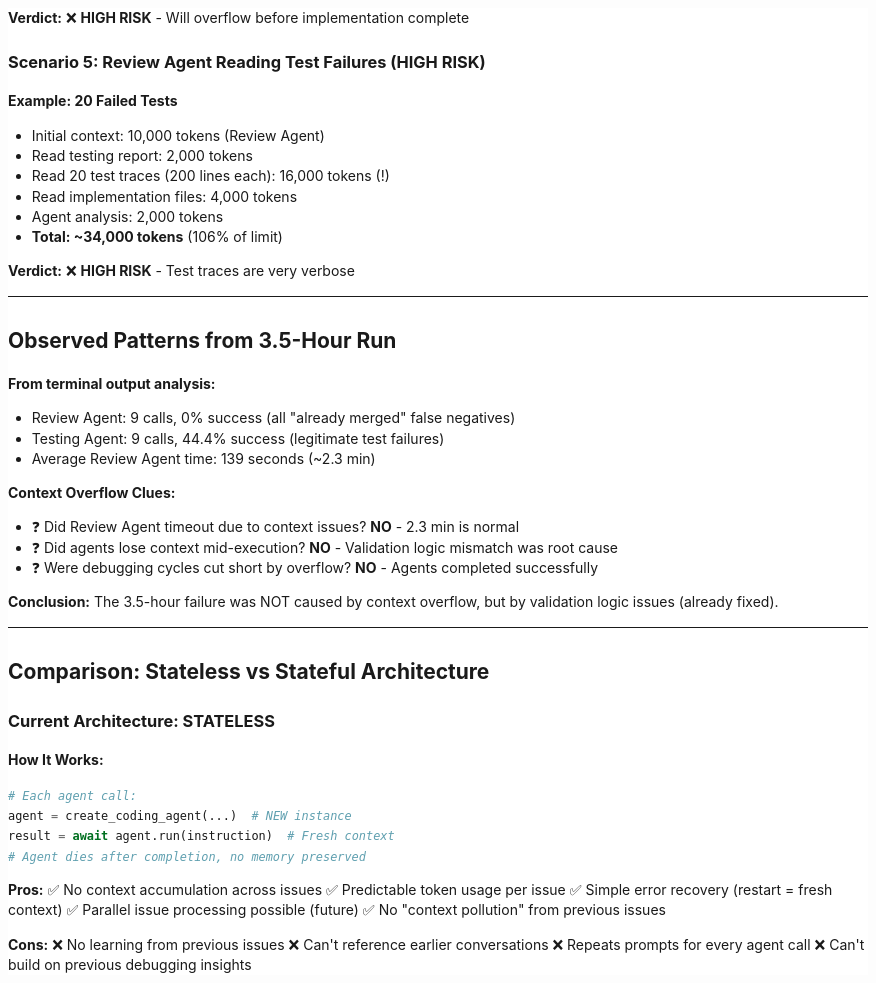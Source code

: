 **Verdict:** ❌ **HIGH RISK** - Will overflow before implementation complete

### Scenario 5: Review Agent Reading Test Failures (HIGH RISK)

**Example: 20 Failed Tests**
- Initial context: 10,000 tokens (Review Agent)
- Read testing report: 2,000 tokens
- Read 20 test traces (200 lines each): 16,000 tokens (!)
- Read implementation files: 4,000 tokens
- Agent analysis: 2,000 tokens
- **Total: ~34,000 tokens** (106% of limit)

**Verdict:** ❌ **HIGH RISK** - Test traces are very verbose

---

## Observed Patterns from 3.5-Hour Run

**From terminal output analysis:**
- Review Agent: 9 calls, 0% success (all "already merged" false negatives)
- Testing Agent: 9 calls, 44.4% success (legitimate test failures)
- Average Review Agent time: 139 seconds (~2.3 min)

**Context Overflow Clues:**
- ❓ Did Review Agent timeout due to context issues? **NO** - 2.3 min is normal
- ❓ Did agents lose context mid-execution? **NO** - Validation logic mismatch was root cause
- ❓ Were debugging cycles cut short by overflow? **NO** - Agents completed successfully

**Conclusion:** The 3.5-hour failure was NOT caused by context overflow, but by validation logic issues (already fixed).

---

## Comparison: Stateless vs Stateful Architecture

### Current Architecture: STATELESS

**How It Works:**
```python
# Each agent call:
agent = create_coding_agent(...)  # NEW instance
result = await agent.run(instruction)  # Fresh context
# Agent dies after completion, no memory preserved
```

**Pros:**
✅ No context accumulation across issues
✅ Predictable token usage per issue
✅ Simple error recovery (restart = fresh context)
✅ Parallel issue processing possible (future)
✅ No "context pollution" from previous issues

**Cons:**
❌ No learning from previous issues
❌ Can't reference earlier conversations
❌ Repeats prompts for every agent call
❌ Can't build on previous debugging insights
